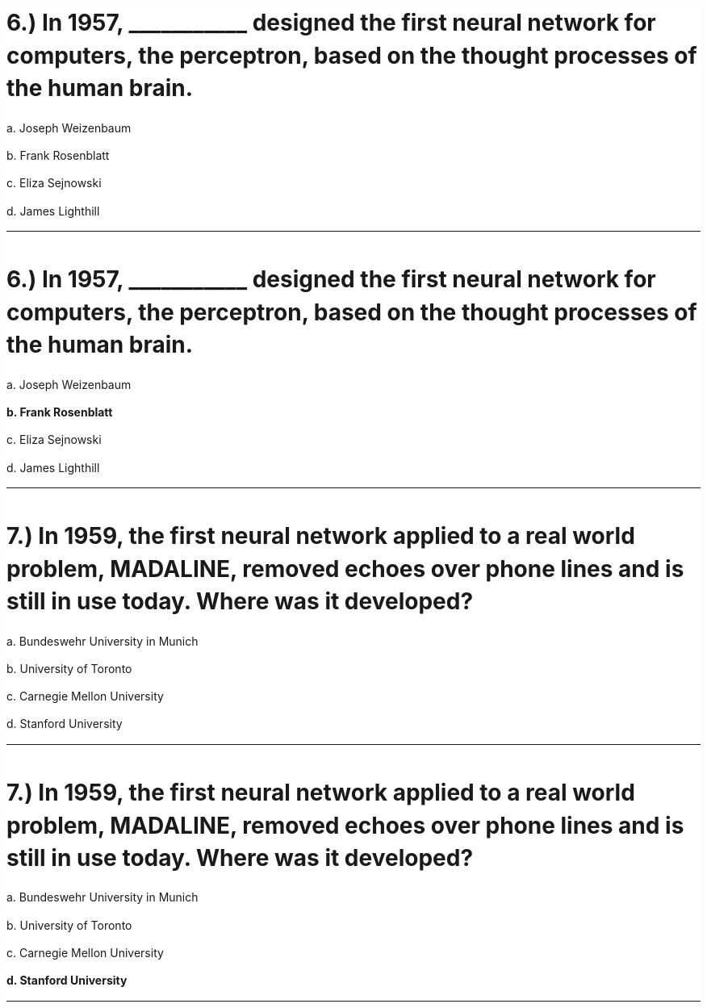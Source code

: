 # 6.) In 1957, ___________  designed the first neural network for computers, the perceptron, based on the thought processes of the human brain.

a. Joseph Weizenbaum

b. Frank Rosenblatt

c. Eliza Sejnowski

d. James Lighthill

---

# 6.) In 1957, ___________  designed the first neural network for computers, the perceptron, based on the thought processes of the human brain.

a. Joseph Weizenbaum

**b. Frank Rosenblatt**

c. Eliza Sejnowski

d. James Lighthill

---

# 7.) In 1959, the first neural network applied to a real world problem, MADALINE, removed echoes over phone lines and is still in use today. Where was it developed?

a. Bundeswehr University in Munich

b. University of Toronto

c. Carnegie Mellon University 

d. Stanford University

---

# 7.) In 1959, the first neural network applied to a real world problem, MADALINE, removed echoes over phone lines and is still in use today. Where was it developed?

a. Bundeswehr University in Munich

b. University of Toronto

c. Carnegie Mellon University 

**d. Stanford University**

---